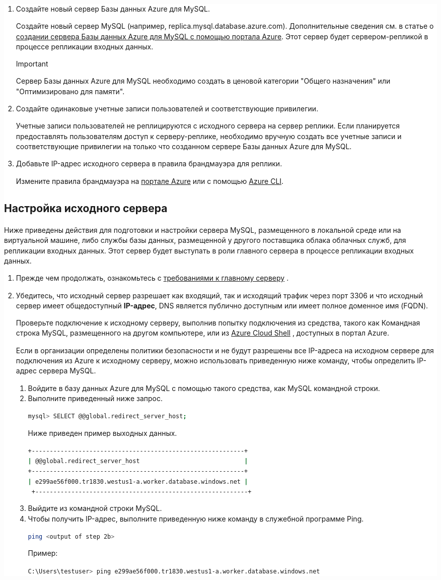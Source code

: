 1. Создайте новый сервер Базы данных Azure для MySQL.

   Создайте новый сервер MySQL (например, replica.mysql.database.azure.com). Дополнительные сведения см. в статье о [создании сервера Базы данных Azure для MySQL с помощью портала Azure](quickstart-create-mysql-server-database-using-azure-portal.md). Этот сервер будет сервером-репликой в процессе репликации входных данных.

   > [!IMPORTANT]
   > Сервер Базы данных Azure для MySQL необходимо создать в ценовой категории "Общего назначения" или "Оптимизировано для памяти".
   > 

1. Создайте одинаковые учетные записи пользователей и соответствующие привилегии.

   Учетные записи пользователей не реплицируются с исходного сервера на сервер реплики. Если планируется предоставлять пользователям доступ к серверу-реплике, необходимо вручную создать все учетные записи и соответствующие привилегии на только что созданном сервере Базы данных Azure для MySQL.

1. Добавьте IP-адрес исходного сервера в правила брандмауэра для реплики. 

   Измените правила брандмауэра на [портале Azure](howto-manage-firewall-using-portal.md) или с помощью [Azure CLI](howto-manage-firewall-using-cli.md).

## <a name="configure-the-source-server"></a>Настройка исходного сервера
Ниже приведены действия для подготовки и настройки сервера MySQL, размещенного в локальной среде или на виртуальной машине, либо службы базы данных, размещенной у другого поставщика облака облачных служб, для репликации входных данных. Этот сервер будет выступать в роли главного сервера в процессе репликации входных данных.


1. Прежде чем продолжать, ознакомьтесь с [требованиями к главному серверу](concepts-data-in-replication.md#requirements) . 

2. Убедитесь, что исходный сервер разрешает как входящий, так и исходящий трафик через порт 3306 и что исходный сервер имеет общедоступный **IP-адрес**, DNS является публично доступным или имеет полное доменное имя (FQDN). 
   
   Проверьте подключение к исходному серверу, выполнив попытку подключения из средства, такого как Командная строка MySQL, размещенного на другом компьютере, или из [Azure Cloud Shell](https://docs.microsoft.com/azure/cloud-shell/overview) , доступных в портал Azure.

   Если в организации определены политики безопасности и не будут разрешены все IP-адреса на исходном сервере для подключения из Azure к исходному серверу, можно использовать приведенную ниже команду, чтобы определить IP-адрес сервера MySQL.

   1. Войдите в базу данных Azure для MySQL с помощью такого средства, как MySQL командной строки.
   2. Выполните приведенный ниже запрос.
      ```bash
      mysql> SELECT @@global.redirect_server_host;
      ```
      Ниже приведен пример выходных данных.
      ```bash 
      +-----------------------------------------------------------+
      | @@global.redirect_server_host                             |
      +-----------------------------------------------------------+
      | e299ae56f000.tr1830.westus1-a.worker.database.windows.net |
       +-----------------------------------------------------------+
      ```
   3. Выйдите из командной строки MySQL.
   4. Чтобы получить IP-адрес, выполните приведенную ниже команду в служебной программе Ping.
      ```bash
      ping <output of step 2b>
      ``` 
      Пример: 
      ```bash      
      C:\Users\testuser> ping e299ae56f000.tr1830.westus1-a.worker.database.windows.net